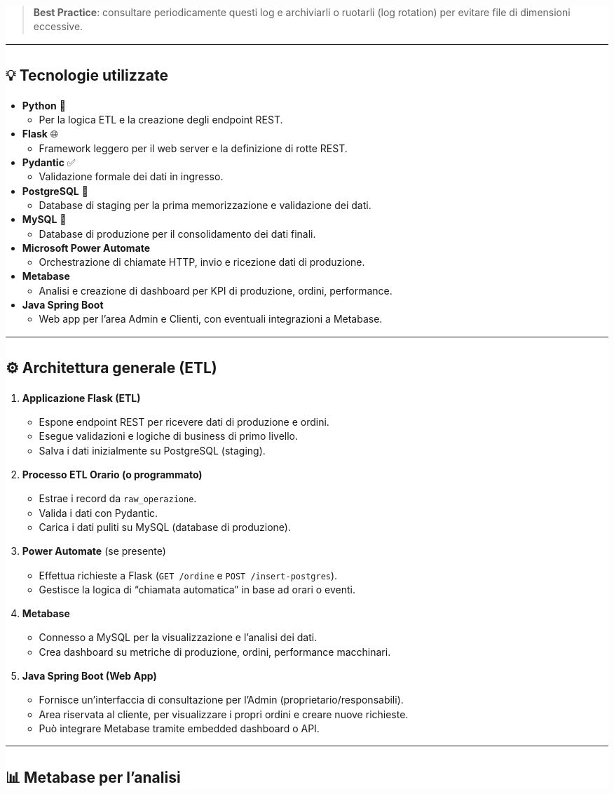 > **Best Practice**: consultare periodicamente questi log e archiviarli o ruotarli (log rotation) per evitare file di dimensioni eccessive.

---

## 💡 Tecnologie utilizzate

- **Python** 🐍  
  - Per la logica ETL e la creazione degli endpoint REST.  
- **Flask** 🌐  
  - Framework leggero per il web server e la definizione di rotte REST.  
- **Pydantic** ✅  
  - Validazione formale dei dati in ingresso.  
- **PostgreSQL** 🐘  
  - Database di staging per la prima memorizzazione e validazione dei dati.  
- **MySQL** 🐬  
  - Database di produzione per il consolidamento dei dati finali.  
- **Microsoft Power Automate**  
  - Orchestrazione di chiamate HTTP, invio e ricezione dati di produzione.  
- **Metabase**  
  - Analisi e creazione di dashboard per KPI di produzione, ordini, performance.  
- **Java Spring Boot**  
  - Web app per l’area Admin e Clienti, con eventuali integrazioni a Metabase.

---

## ⚙️ Architettura generale (ETL)

1. **Applicazione Flask (ETL)**  
   - Espone endpoint REST per ricevere dati di produzione e ordini.  
   - Esegue validazioni e logiche di business di primo livello.  
   - Salva i dati inizialmente su PostgreSQL (staging).  

2. **Processo ETL Orario (o programmato)**  
   - Estrae i record da `raw_operazione`.  
   - Valida i dati con Pydantic.  
   - Carica i dati puliti su MySQL (database di produzione).  

3. **Power Automate** (se presente)  
   - Effettua richieste a Flask (`GET /ordine` e `POST /insert-postgres`).  
   - Gestisce la logica di “chiamata automatica” in base ad orari o eventi.

4. **Metabase**  
   - Connesso a MySQL per la visualizzazione e l’analisi dei dati.  
   - Crea dashboard su metriche di produzione, ordini, performance macchinari.  

5. **Java Spring Boot (Web App)**  
   - Fornisce un’interfaccia di consultazione per l’Admin (proprietario/responsabili).  
   - Area riservata al cliente, per visualizzare i propri ordini e creare nuove richieste.  
   - Può integrare Metabase tramite embedded dashboard o API.

---

## 📊 Metabase per l’analisi
